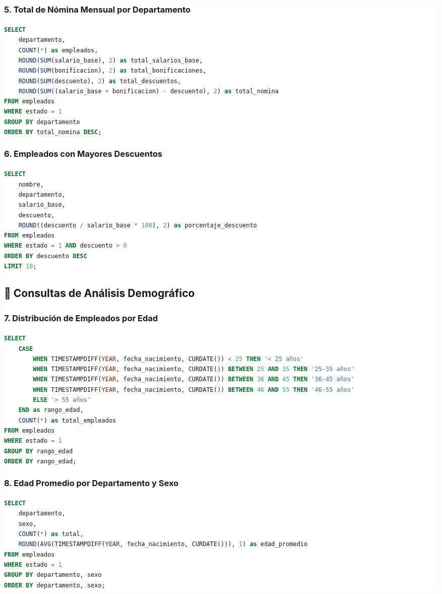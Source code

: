 ### 5. Total de Nómina Mensual por Departamento
```sql
SELECT 
    departamento,
    COUNT(*) as empleados,
    ROUND(SUM(salario_base), 2) as total_salarios_base,
    ROUND(SUM(bonificacion), 2) as total_bonificaciones,
    ROUND(SUM(descuento), 2) as total_descuentos,
    ROUND(SUM((salario_base + bonificacion) - descuento), 2) as total_nomina
FROM empleados
WHERE estado = 1
GROUP BY departamento
ORDER BY total_nomina DESC;
```

### 6. Empleados con Mayores Descuentos
```sql
SELECT 
    nombre,
    departamento,
    salario_base,
    descuento,
    ROUND((descuento / salario_base * 100), 2) as porcentaje_descuento
FROM empleados
WHERE estado = 1 AND descuento > 0
ORDER BY descuento DESC
LIMIT 10;
```

## 👥 Consultas de Análisis Demográfico

### 7. Distribución de Empleados por Edad
```sql
SELECT 
    CASE 
        WHEN TIMESTAMPDIFF(YEAR, fecha_nacimiento, CURDATE()) < 25 THEN '< 25 años'
        WHEN TIMESTAMPDIFF(YEAR, fecha_nacimiento, CURDATE()) BETWEEN 25 AND 35 THEN '25-35 años'
        WHEN TIMESTAMPDIFF(YEAR, fecha_nacimiento, CURDATE()) BETWEEN 36 AND 45 THEN '36-45 años'
        WHEN TIMESTAMPDIFF(YEAR, fecha_nacimiento, CURDATE()) BETWEEN 46 AND 55 THEN '46-55 años'
        ELSE '> 55 años'
    END as rango_edad,
    COUNT(*) as total_empleados
FROM empleados
WHERE estado = 1
GROUP BY rango_edad
ORDER BY rango_edad;
```

### 8. Edad Promedio por Departamento y Sexo
```sql
SELECT 
    departamento,
    sexo,
    COUNT(*) as total,
    ROUND(AVG(TIMESTAMPDIFF(YEAR, fecha_nacimiento, CURDATE())), 1) as edad_promedio
FROM empleados
WHERE estado = 1
GROUP BY departamento, sexo
ORDER BY departamento, sexo;
```
